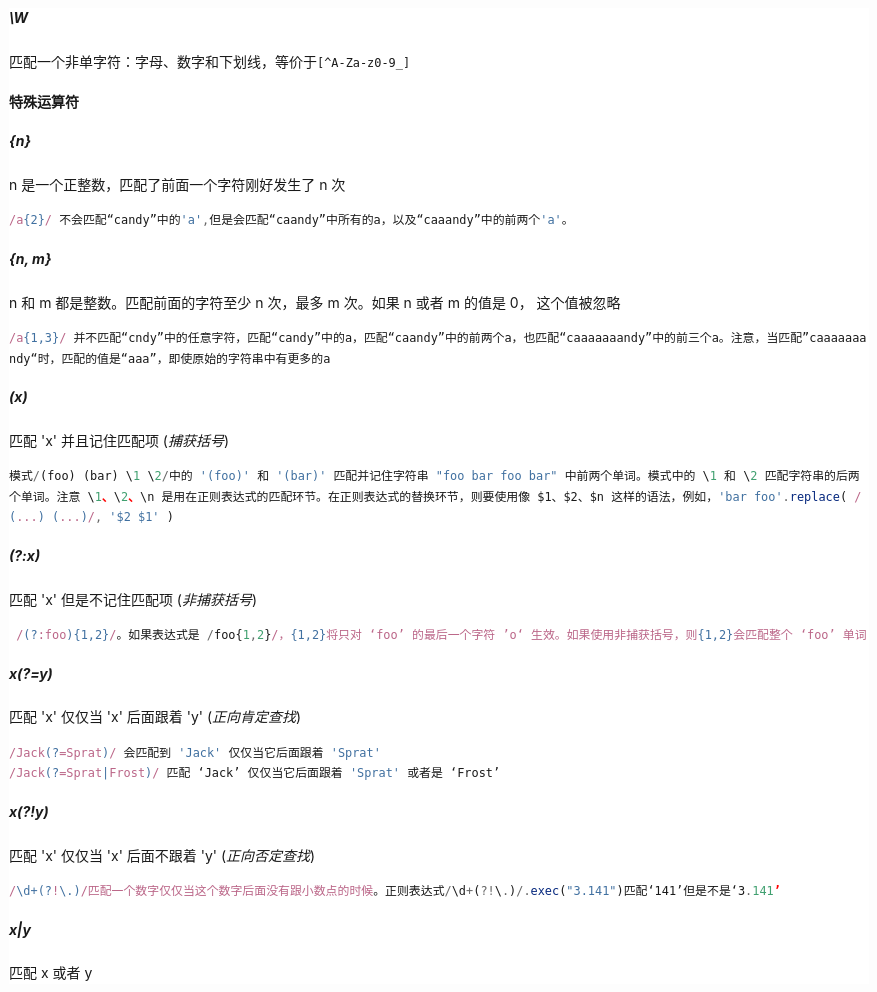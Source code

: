 ##### \W

匹配一个非单字符：字母、数字和下划线，等价于`[^A-Za-z0-9_]`

#### 特殊运算符

##### {n}

n 是一个正整数，匹配了前面一个字符刚好发生了 n 次

```javascript
/a{2}/ 不会匹配“candy”中的'a',但是会匹配“caandy”中所有的a，以及“caaandy”中的前两个'a'。
```

##### {n, m}

n 和 m 都是整数。匹配前面的字符至少 n 次，最多 m 次。如果 n 或者 m 的值是 0， 这个值被忽略

```javascript
/a{1,3}/ 并不匹配“cndy”中的任意字符，匹配“candy”中的a，匹配“caandy”中的前两个a，也匹配“caaaaaaandy”中的前三个a。注意，当匹配”caaaaaaandy“时，匹配的值是“aaa”，即使原始的字符串中有更多的a
```

##### (x)

匹配 'x' 并且记住匹配项 (_捕获括号_)

```javascript
模式/(foo) (bar) \1 \2/中的 '(foo)' 和 '(bar)' 匹配并记住字符串 "foo bar foo bar" 中前两个单词。模式中的 \1 和 \2 匹配字符串的后两个单词。注意 \1、\2、\n 是用在正则表达式的匹配环节。在正则表达式的替换环节，则要使用像 $1、$2、$n 这样的语法，例如，'bar foo'.replace( /(...) (...)/, '$2 $1' )
```

##### (?:x)

匹配 'x' 但是不记住匹配项 (_非捕获括号_)

```javascript
 /(?:foo){1,2}/。如果表达式是 /foo{1,2}/，{1,2}将只对 ‘foo’ 的最后一个字符 ’o‘ 生效。如果使用非捕获括号，则{1,2}会匹配整个 ‘foo’ 单词
```

##### x(?=y)

匹配 'x' 仅仅当 'x' 后面跟着 'y' (_正向肯定查找_)

```javascript
/Jack(?=Sprat)/ 会匹配到 'Jack' 仅仅当它后面跟着 'Sprat'
/Jack(?=Sprat|Frost)/ 匹配 ‘Jack’ 仅仅当它后面跟着 'Sprat' 或者是 ‘Frost’
```

##### x(?!y)

匹配 'x' 仅仅当 'x' 后面不跟着 'y' (_正向否定查找_)

```javascript
/\d+(?!\.)/匹配一个数字仅仅当这个数字后面没有跟小数点的时候。正则表达式/\d+(?!\.)/.exec("3.141")匹配‘141’但是不是‘3.141’
```

##### x|y

匹配 x 或者 y
